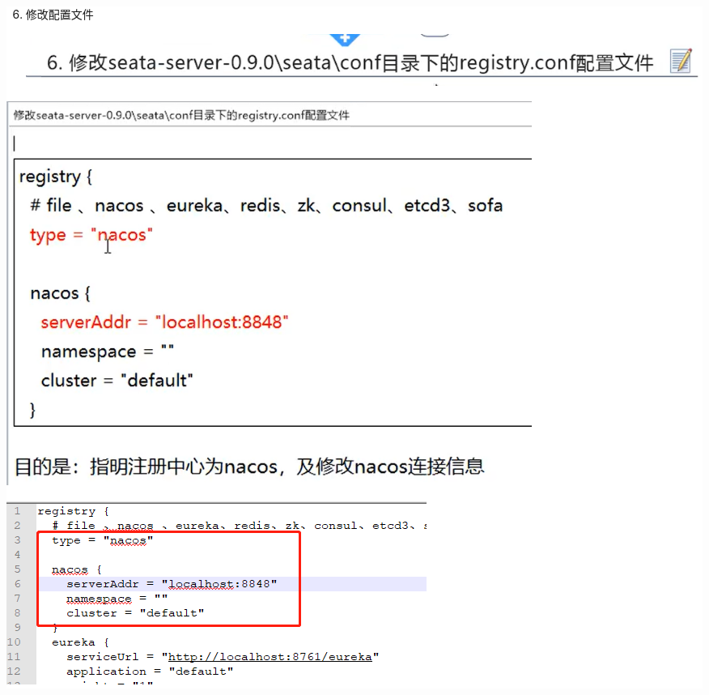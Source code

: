 

6. 修改配置文件

   ![image-20210612154724865](../../../图片/image-20210612154724865.png)

   

<img src="../../../图片/image-20210612154854418.png" alt="image-20210612154854418" style="zoom:80%;" />

![image-20210612155003046](../../../图片/image-20210612155003046.png)
